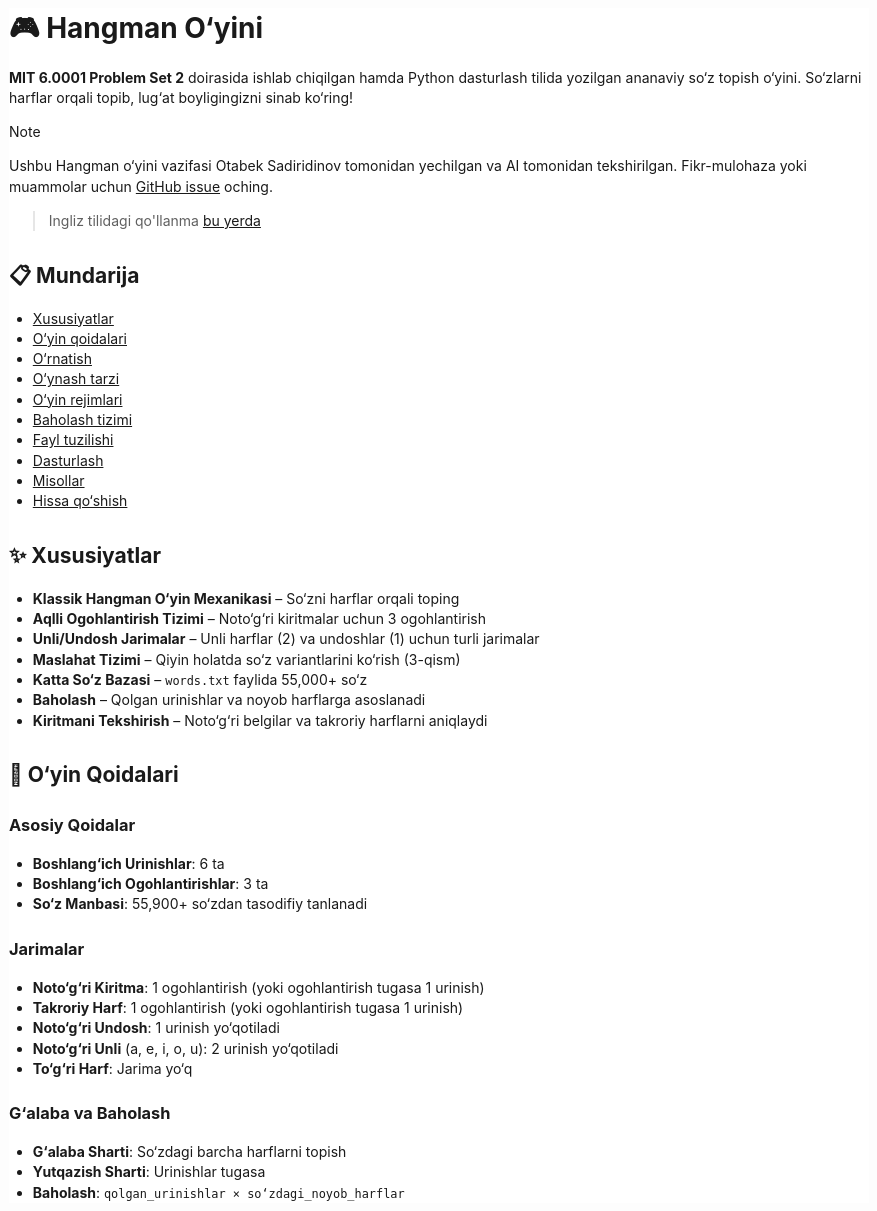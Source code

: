 # 🎮 Hangman O‘yini

**MIT 6.0001 Problem Set 2** doirasida ishlab chiqilgan hamda Python dasturlash tilida yozilgan ananaviy so‘z topish o‘yini. So‘zlarni harflar orqali topib, lug‘at boyligingizni sinab ko‘ring!

> [!NOTE]
> Ushbu Hangman o‘yini vazifasi Otabek Sadiridinov tomonidan yechilgan va AI tomonidan tekshirilgan. Fikr-mulohaza yoki muammolar uchun [GitHub issue](https://github.com/otabekoff/hangman-task/issues/new) oching.

> Ingliz tilidagi qo'llanma [bu yerda](README.md)

## 📋 Mundarija

- [Xususiyatlar](#xususiyatlar)
- [O‘yin qoidalari](#oyin-qoidalari)
- [O‘rnatish](#ornatish)
- [O‘ynash tarzi](#qanday-oynash)
- [O‘yin rejimlari](#oyin-rejimlari)
- [Baholash tizimi](#baholash-tizimi)
- [Fayl tuzilishi](#fayl-tuzilishi)
- [Dasturlash](#dasturlash)
- [Misollar](#misollar)
- [Hissa qo‘shish](#hissa-qoshish)

## ✨ Xususiyatlar

- **Klassik Hangman O‘yin Mexanikasi** – So‘zni harflar orqali toping
- **Aqlli Ogohlantirish Tizimi** – Noto‘g‘ri kiritmalar uchun 3 ogohlantirish
- **Unli/Undosh Jarimalar** – Unli harflar (2) va undoshlar (1) uchun turli jarimalar
- **Maslahat Tizimi** – Qiyin holatda so‘z variantlarini ko‘rish (3-qism)
- **Katta So‘z Bazasi** – `words.txt` faylida 55,000+ so‘z
- **Baholash** – Qolgan urinishlar va noyob harflarga asoslanadi
- **Kiritmani Tekshirish** – Noto‘g‘ri belgilar va takroriy harflarni aniqlaydi

## 🎯 O‘yin Qoidalari

### Asosiy Qoidalar
- **Boshlang‘ich Urinishlar**: 6 ta
- **Boshlang‘ich Ogohlantirishlar**: 3 ta
- **So‘z Manbasi**: 55,900+ so‘zdan tasodifiy tanlanadi

### Jarimalar
- **Noto‘g‘ri Kiritma**: 1 ogohlantirish (yoki ogohlantirish tugasa 1 urinish)
- **Takroriy Harf**: 1 ogohlantirish (yoki ogohlantirish tugasa 1 urinish)
- **Noto‘g‘ri Undosh**: 1 urinish yo‘qotiladi
- **Noto‘g‘ri Unli** (a, e, i, o, u): 2 urinish yo‘qotiladi
- **To‘g‘ri Harf**: Jarima yo‘q

### G‘alaba va Baholash
- **G‘alaba Sharti**: So‘zdagi barcha harflarni topish
- **Yutqazish Sharti**: Urinishlar tugasa
- **Baholash**: `qolgan_urinishlar × so‘zdagi_noyob_harflar`
